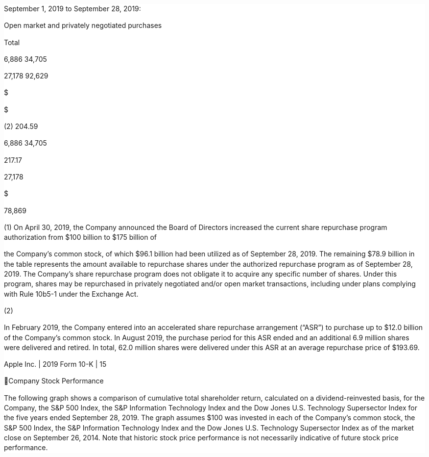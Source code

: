 September 1, 2019 to September 28, 2019:

Open market and privately negotiated purchases

Total

6,886
34,705

27,178
92,629

$

$

(2)
204.59

6,886
34,705

217.17

27,178

$

78,869

(1) On April 30, 2019, the Company announced the Board of Directors increased the current share repurchase program authorization from $100 billion to $175 billion of

the Company’s common stock, of which $96.1 billion had been utilized as of  September 28, 2019. The remaining $78.9 billion in the table represents the amount
available to repurchase shares under the authorized repurchase program as of September 28, 2019. The Company’s share repurchase program does not obligate it
to acquire any specific number of shares. Under this program, shares may be repurchased in privately negotiated and/or open market transactions, including under
plans complying with Rule 10b5-1 under the Exchange Act.

(2)

In February 2019, the Company entered into an accelerated share repurchase arrangement (“ASR”) to purchase up to $12.0 billion of the Company’s common stock.
In August 2019, the purchase period for this ASR ended and an additional 6.9 million shares were delivered and retired. In total,  62.0 million shares were delivered
under this ASR at an average repurchase price of $193.69.

Apple Inc. | 2019 Form 10-K | 15

Company Stock Performance

The following graph shows a comparison of cumulative total shareholder return, calculated on a dividend-reinvested basis, for the Company, the S&P 500 Index,
the  S&P  Information  Technology  Index  and  the  Dow  Jones  U.S.  Technology  Supersector  Index  for  the  five  years  ended  September  28,  2019.  The  graph
assumes  $100  was  invested  in  each  of  the  Company’s  common  stock,  the  S&P  500  Index,  the  S&P  Information  Technology  Index  and  the  Dow  Jones  U.S.
Technology Supersector Index as of the market close on September 26, 2014. Note that historic stock price performance is not necessarily indicative of future
stock price performance.
